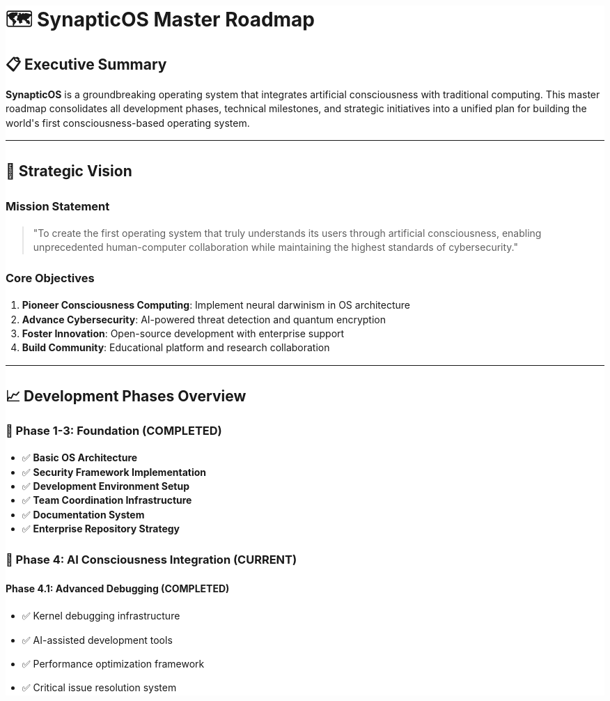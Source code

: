 # 🗺️ **SynapticOS Master Roadmap**

## 📋 **Executive Summary**

**SynapticOS** is a groundbreaking operating system that integrates artificial consciousness with traditional computing. This master roadmap consolidates all development phases, technical milestones, and strategic initiatives into a unified plan for building the world's first consciousness-based operating system.

---

## 🎯 **Strategic Vision**

### **Mission Statement**
>
>
> "To create the first operating system that truly understands its users through artificial consciousness, enabling unprecedented human-computer collaboration while maintaining the highest standards of cybersecurity."


### **Core Objectives**

1. **Pioneer Consciousness Computing**: Implement neural darwinism in OS architecture
2. **Advance Cybersecurity**: AI-powered threat detection and quantum encryption
3. **Foster Innovation**: Open-source development with enterprise support
4. **Build Community**: Educational platform and research collaboration

---

## 📈 **Development Phases Overview**


### **🔧 Phase 1-3: Foundation (COMPLETED)**

- ✅ **Basic OS Architecture**
- ✅ **Security Framework Implementation**
- ✅ **Development Environment Setup**
- ✅ **Team Coordination Infrastructure**
- ✅ **Documentation System**
- ✅ **Enterprise Repository Strategy**


### **🧠 Phase 4: AI Consciousness Integration (CURRENT)**

#### **Phase 4.1: Advanced Debugging (COMPLETED)**

- ✅ Kernel debugging infrastructure
- ✅ AI-assisted development tools

- ✅ Performance optimization framework
- ✅ Critical issue resolution system
